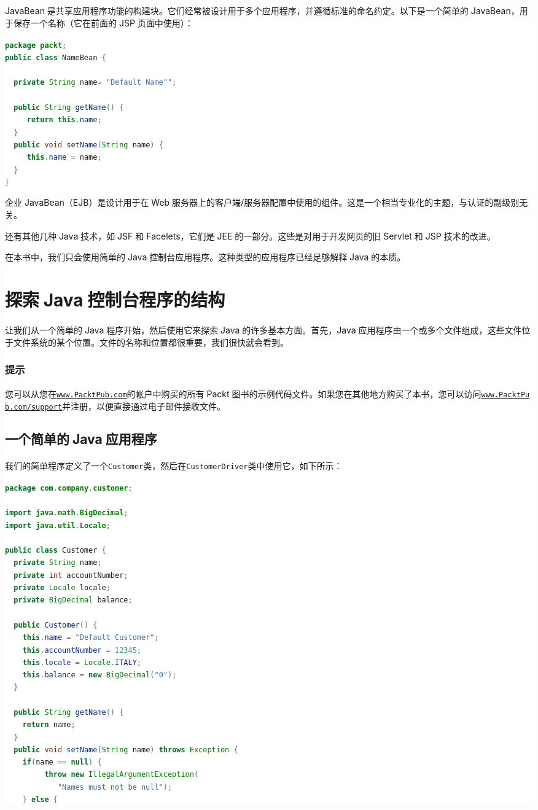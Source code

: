 ```java
```

JavaBean 是共享应用程序功能的构建块。它们经常被设计用于多个应用程序，并遵循标准的命名约定。以下是一个简单的 JavaBean，用于保存一个名称（它在前面的 JSP 页面中使用）：

```java
package packt;
public class NameBean {

  private String name= "Default Name"";

  public String getName() {
     return this.name;
  }
  public void setName(String name) {
     this.name = name;
  }
}
```

企业 JavaBean（EJB）是设计用于在 Web 服务器上的客户端/服务器配置中使用的组件。这是一个相当专业化的主题，与认证的副级别无关。

还有其他几种 Java 技术，如 JSF 和 Facelets，它们是 JEE 的一部分。这些是对用于开发网页的旧 Servlet 和 JSP 技术的改进。

在本书中，我们只会使用简单的 Java 控制台应用程序。这种类型的应用程序已经足够解释 Java 的本质。

# 探索 Java 控制台程序的结构

让我们从一个简单的 Java 程序开始，然后使用它来探索 Java 的许多基本方面。首先，Java 应用程序由一个或多个文件组成，这些文件位于文件系统的某个位置。文件的名称和位置都很重要，我们很快就会看到。

### 提示

您可以从您在[`www.PacktPub.com`](http://www.PacktPub.com)的帐户中购买的所有 Packt 图书的示例代码文件。如果您在其他地方购买了本书，您可以访问[`www.PacktPub.com/support`](http://www.PacktPub.com/support)并注册，以便直接通过电子邮件接收文件。

## 一个简单的 Java 应用程序

我们的简单程序定义了一个`Customer`类，然后在`CustomerDriver`类中使用它，如下所示：

```java
package com.company.customer;

import java.math.BigDecimal;
import java.util.Locale;

public class Customer {
  private String name;
  private int accountNumber;
  private Locale locale;
  private BigDecimal balance;

  public Customer() {
    this.name = "Default Customer";
    this.accountNumber = 12345;
    this.locale = Locale.ITALY;
    this.balance = new BigDecimal("0");
  }

  public String getName() {
    return name;
  }
  public void setName(String name) throws Exception {
    if(name == null) {
         throw new IllegalArgumentException(
            "Names must not be null");
    } else {
```
